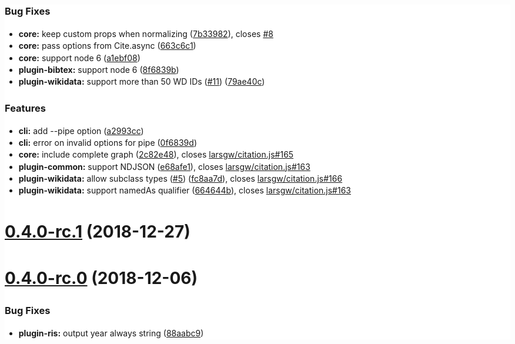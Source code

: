 ### Bug Fixes

* **core:** keep custom props when normalizing ([7b33982](https://github.com/citation-js/citation-js/commit/7b33982258d9ccbe8ff29af536b8c03b5b19d2a0)), closes [#8](https://github.com/citation-js/citation-js/issues/8)
* **core:** pass options from Cite.async ([663c6c1](https://github.com/citation-js/citation-js/commit/663c6c17062278f3b940f203803a377a58949466))
* **core:** support node 6 ([a1ebf08](https://github.com/citation-js/citation-js/commit/a1ebf08096ebb02ae8e837a13835a2d1d18bb387))
* **plugin-bibtex:** support node 6 ([8f6839b](https://github.com/citation-js/citation-js/commit/8f6839b83e6022e4d61e6efec14a7d2dab3ae9b4))
* **plugin-wikidata:** support more than 50 WD IDs ([#11](https://github.com/citation-js/citation-js/issues/11)) ([79ae40c](https://github.com/citation-js/citation-js/commit/79ae40cf646ae9fe12e179394c2ae6a8b411f315))


### Features

* **cli:** add --pipe option ([a2993cc](https://github.com/citation-js/citation-js/commit/a2993ccff91f81dc9fcfb8d2a87625030d033017))
* **cli:** error on invalid options for pipe ([0f6839d](https://github.com/citation-js/citation-js/commit/0f6839da5e25a7109b9d42c3bcf89565b1a6bdcc))
* **core:** include complete graph ([2c82e48](https://github.com/citation-js/citation-js/commit/2c82e485c0b32d02ab410a026396a6656ce7f0bd)), closes [larsgw/citation.js#165](https://github.com/larsgw/citation.js/issues/165)
* **plugin-common:** support NDJSON ([e68afe1](https://github.com/citation-js/citation-js/commit/e68afe1106b2529f1982468f100433c532fa26ae)), closes [larsgw/citation.js#163](https://github.com/larsgw/citation.js/issues/163)
* **plugin-wikidata:** allow subclass types ([#5](https://github.com/citation-js/citation-js/issues/5)) ([fc8aa7d](https://github.com/citation-js/citation-js/commit/fc8aa7d795bdb27f6b56a9d040a24234eba9a1cb)), closes [larsgw/citation.js#166](https://github.com/larsgw/citation.js/issues/166)
* **plugin-wikidata:** support namedAs qualifier ([664644b](https://github.com/citation-js/citation-js/commit/664644b39b078010b272ebd25c3f423d3be98868)), closes [larsgw/citation.js#163](https://github.com/larsgw/citation.js/issues/163)



# [0.4.0-rc.1](https://github.com/citation-js/citation-js/compare/v0.4.0-rc.0...v0.4.0-rc.1) (2018-12-27)



# [0.4.0-rc.0](https://github.com/citation-js/citation-js/compare/88aabc9202d7d4f5553dd3c21e5ff1fc64d6541a...v0.4.0-rc.0) (2018-12-06)


### Bug Fixes

* **plugin-ris:** output year always string ([88aabc9](https://github.com/citation-js/citation-js/commit/88aabc9202d7d4f5553dd3c21e5ff1fc64d6541a))



